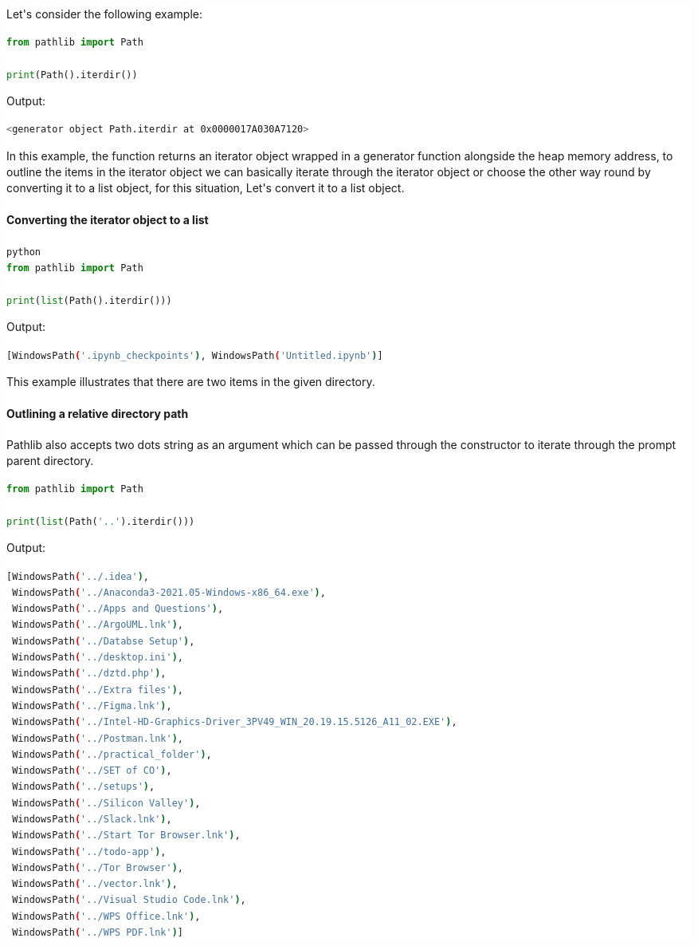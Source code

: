 Let's consider the following example:

```python
from pathlib import Path

print(Path().iterdir())
```

Output:
```bash
<generator object Path.iterdir at 0x0000017A030A7120>
```
In this example, the function returns an iterator object wrapped in a generator function alongside the heap memory address, to outline the items in the iterator object we can basically iterate through the iterator object or choose the other way round by converting it to a list object, for this situation, Let's convert it to a list object.

#### Converting the iterator object to a list

```python
python
from pathlib import Path

print(list(Path().iterdir()))
```

Output:
```bash
[WindowsPath('.ipynb_checkpoints'), WindowsPath('Untitled.ipynb')]
```
This example illustrates that there are two items in the given directory.

#### Outlining a relative directory path
Pathlib also accepts two dots string as an argument which can be passed through the constructor to iterate through the prompt parent directory.

```python
from pathlib import Path

print(list(Path('..').iterdir()))
```

Output:
```bash
[WindowsPath('../.idea'),
 WindowsPath('../Anaconda3-2021.05-Windows-x86_64.exe'),
 WindowsPath('../Apps and Questions'),
 WindowsPath('../ArgoUML.lnk'),
 WindowsPath('../Databse Setup'),
 WindowsPath('../desktop.ini'),
 WindowsPath('../dztd.php'),
 WindowsPath('../Extra files'),
 WindowsPath('../Figma.lnk'),
 WindowsPath('../Intel-HD-Graphics-Driver_3PV49_WIN_20.19.15.5126_A11_02.EXE'),
 WindowsPath('../Postman.lnk'),
 WindowsPath('../practical_folder'),
 WindowsPath('../SET of CO'),
 WindowsPath('../setups'),
 WindowsPath('../Silicon Valley'),
 WindowsPath('../Slack.lnk'),
 WindowsPath('../Start Tor Browser.lnk'),
 WindowsPath('../todo-app'),
 WindowsPath('../Tor Browser'),
 WindowsPath('../vector.lnk'),
 WindowsPath('../Visual Studio Code.lnk'),
 WindowsPath('../WPS Office.lnk'),
 WindowsPath('../WPS PDF.lnk')]
```